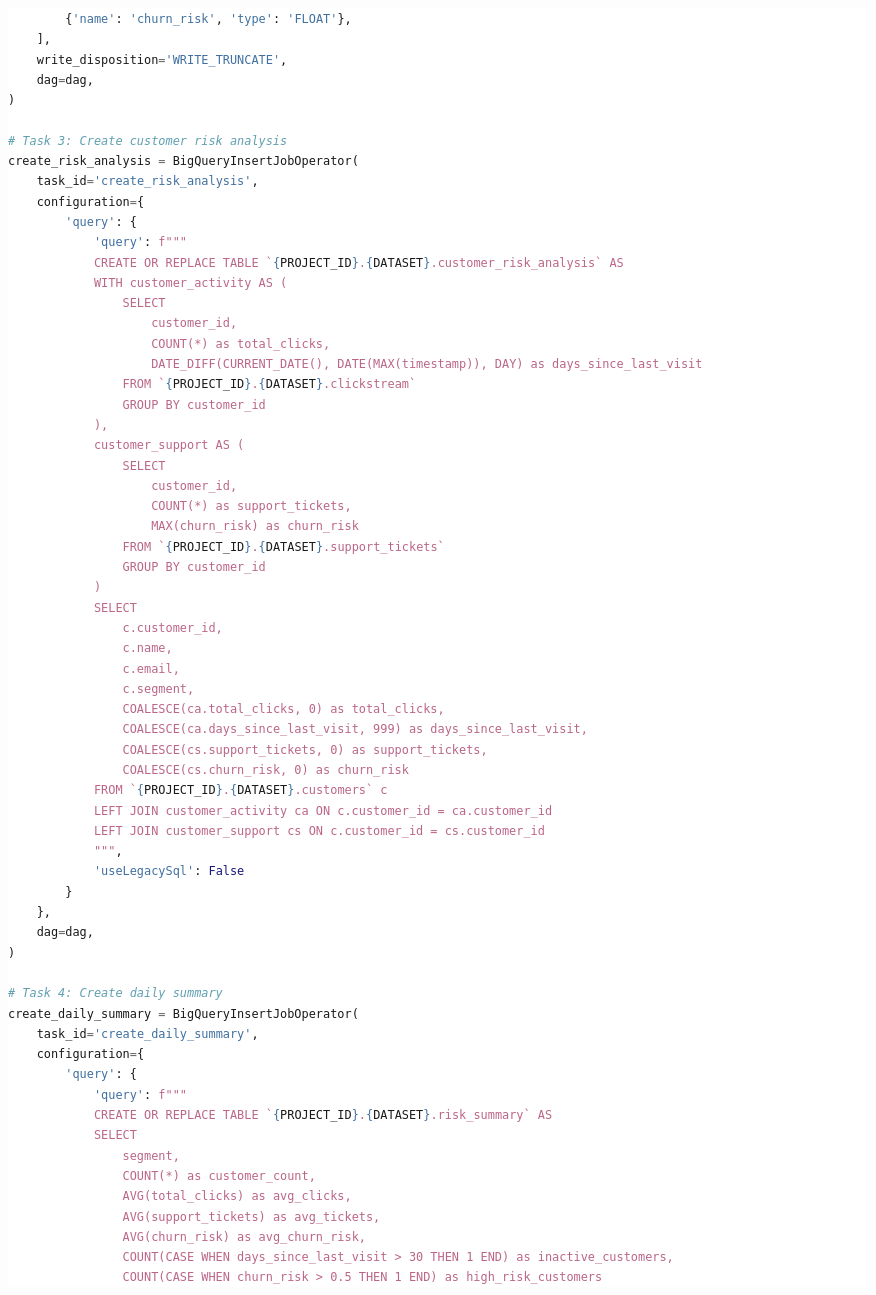 ```python
        {'name': 'churn_risk', 'type': 'FLOAT'},
    ],
    write_disposition='WRITE_TRUNCATE',
    dag=dag,
)

# Task 3: Create customer risk analysis
create_risk_analysis = BigQueryInsertJobOperator(
    task_id='create_risk_analysis',
    configuration={
        'query': {
            'query': f"""
            CREATE OR REPLACE TABLE `{PROJECT_ID}.{DATASET}.customer_risk_analysis` AS
            WITH customer_activity AS (
                SELECT 
                    customer_id,
                    COUNT(*) as total_clicks,
                    DATE_DIFF(CURRENT_DATE(), DATE(MAX(timestamp)), DAY) as days_since_last_visit
                FROM `{PROJECT_ID}.{DATASET}.clickstream`
                GROUP BY customer_id
            ),
            customer_support AS (
                SELECT
                    customer_id,
                    COUNT(*) as support_tickets,
                    MAX(churn_risk) as churn_risk
                FROM `{PROJECT_ID}.{DATASET}.support_tickets`
                GROUP BY customer_id
            )
            SELECT
                c.customer_id,
                c.name,
                c.email,
                c.segment,
                COALESCE(ca.total_clicks, 0) as total_clicks,
                COALESCE(ca.days_since_last_visit, 999) as days_since_last_visit,
                COALESCE(cs.support_tickets, 0) as support_tickets,
                COALESCE(cs.churn_risk, 0) as churn_risk
            FROM `{PROJECT_ID}.{DATASET}.customers` c
            LEFT JOIN customer_activity ca ON c.customer_id = ca.customer_id
            LEFT JOIN customer_support cs ON c.customer_id = cs.customer_id
            """,
            'useLegacySql': False
        }
    },
    dag=dag,
)

# Task 4: Create daily summary
create_daily_summary = BigQueryInsertJobOperator(
    task_id='create_daily_summary',
    configuration={
        'query': {
            'query': f"""
            CREATE OR REPLACE TABLE `{PROJECT_ID}.{DATASET}.risk_summary` AS
            SELECT
                segment,
                COUNT(*) as customer_count,
                AVG(total_clicks) as avg_clicks,
                AVG(support_tickets) as avg_tickets,
                AVG(churn_risk) as avg_churn_risk,
                COUNT(CASE WHEN days_since_last_visit > 30 THEN 1 END) as inactive_customers,
                COUNT(CASE WHEN churn_risk > 0.5 THEN 1 END) as high_risk_customers
```